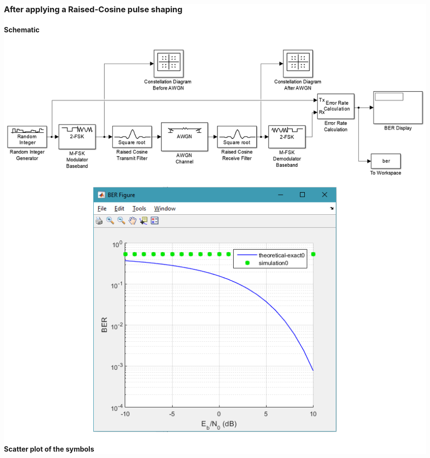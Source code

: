 ### After applying a Raised-Cosine pulse shaping
#### Schematic
<p align="center">
  <img src="/Output/FSK/[Raised_Cosine]Schematic.png">
</p>

<p align="center">
  <img width="500" height="500" src="/Output/FSK/[Raised_Cosine]BER.png">
</p>
  <h4> Scatter plot of the symbols </h4>
<p align="center">